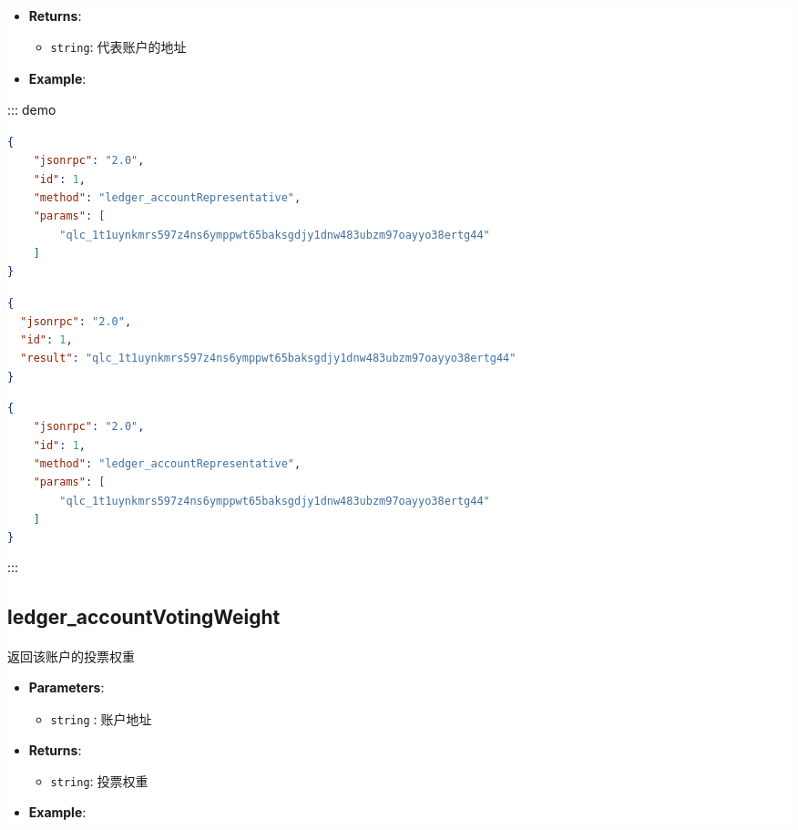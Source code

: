 - **Returns**: 
  - `string`: 代表账户的地址

- **Example**:

::: demo

```json tab:Request
{
	"jsonrpc": "2.0",
	"id": 1,
	"method": "ledger_accountRepresentative",
	"params": [
		"qlc_1t1uynkmrs597z4ns6ymppwt65baksgdjy1dnw483ubzm97oayyo38ertg44"
	]
}


```

```json tab:Response
{
  "jsonrpc": "2.0",
  "id": 1,
  "result": "qlc_1t1uynkmrs597z4ns6ymppwt65baksgdjy1dnw483ubzm97oayyo38ertg44"
}


```

```json test
{
	"jsonrpc": "2.0",
	"id": 1,
	"method": "ledger_accountRepresentative",
	"params": [
		"qlc_1t1uynkmrs597z4ns6ymppwt65baksgdjy1dnw483ubzm97oayyo38ertg44"
	]
}


```
:::


## ledger_accountVotingWeight
返回该账户的投票权重

- **Parameters**: 
  - `string` : 账户地址
  
- **Returns**: 
  - `string`: 投票权重 

- **Example**:
